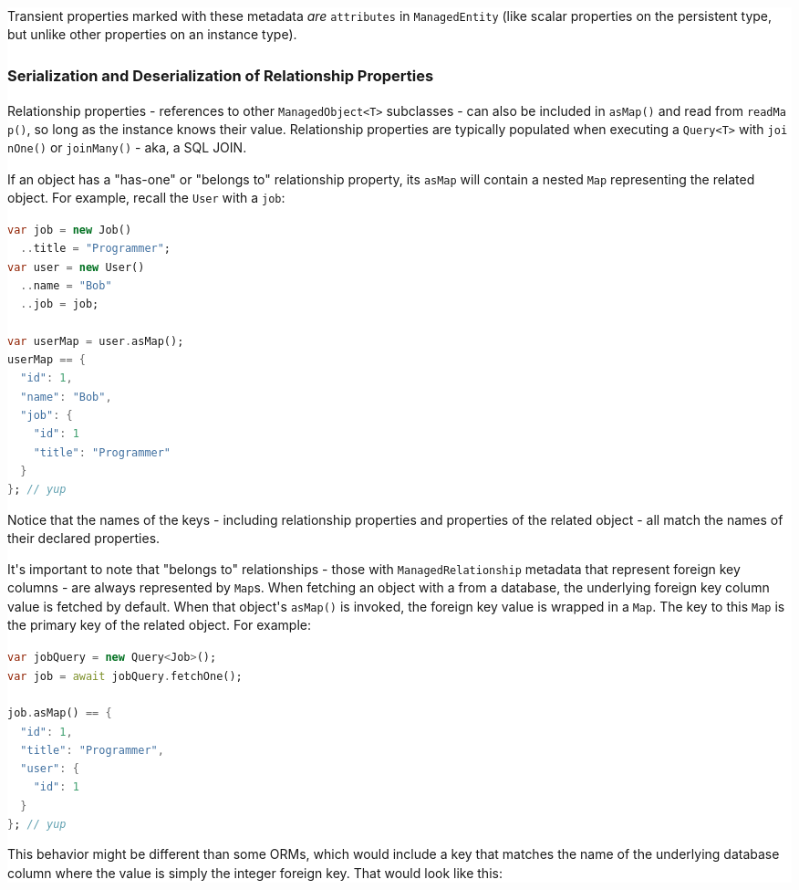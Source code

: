 Transient properties marked with these metadata *are* `attributes` in `ManagedEntity` (like scalar properties on the persistent type, but unlike other properties on an instance type).

### Serialization and Deserialization of Relationship Properties

Relationship properties - references to other `ManagedObject<T>` subclasses - can also be included in `asMap()` and read from `readMap()`, so long as the instance knows their value. Relationship properties are typically populated when executing a `Query<T>` with `joinOne()` or `joinMany()` - aka, a SQL JOIN.

If an object has a "has-one" or "belongs to" relationship property, its `asMap` will contain a nested `Map` representing the related object. For example, recall the `User` with a `job`:

```dart
var job = new Job()
  ..title = "Programmer";
var user = new User()
  ..name = "Bob"
  ..job = job;

var userMap = user.asMap();
userMap == {
  "id": 1,
  "name": "Bob",
  "job": {
    "id": 1
    "title": "Programmer"
  }
}; // yup
```

Notice that the names of the keys - including relationship properties and properties of the related object - all match the names of their declared properties.

It's important to note that "belongs to" relationships - those with `ManagedRelationship` metadata that represent foreign key columns - are always represented by `Map`s. When fetching an object with a from a database, the underlying foreign key column value is fetched by default. When that object's `asMap()` is invoked, the foreign key value is wrapped in a `Map`. The key to this `Map` is the primary key of the related object. For example:

```dart
var jobQuery = new Query<Job>();
var job = await jobQuery.fetchOne();

job.asMap() == {
  "id": 1,
  "title": "Programmer",
  "user": {
    "id": 1
  }
}; // yup
```

This behavior might be different than some ORMs, which would include a key that matches the name of the underlying database column where the value is simply the integer foreign key. That would look like this:
